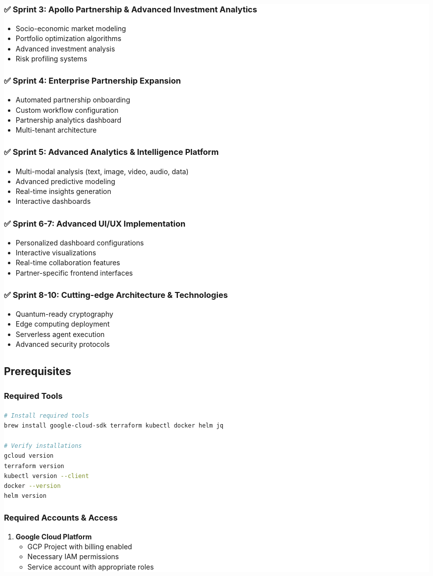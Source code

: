 ### ✅ Sprint 3: Apollo Partnership & Advanced Investment Analytics
- Socio-economic market modeling
- Portfolio optimization algorithms
- Advanced investment analysis
- Risk profiling systems

### ✅ Sprint 4: Enterprise Partnership Expansion
- Automated partnership onboarding
- Custom workflow configuration
- Partnership analytics dashboard
- Multi-tenant architecture

### ✅ Sprint 5: Advanced Analytics & Intelligence Platform
- Multi-modal analysis (text, image, video, audio, data)
- Advanced predictive modeling
- Real-time insights generation
- Interactive dashboards

### ✅ Sprint 6-7: Advanced UI/UX Implementation
- Personalized dashboard configurations
- Interactive visualizations
- Real-time collaboration features
- Partner-specific frontend interfaces

### ✅ Sprint 8-10: Cutting-edge Architecture & Technologies
- Quantum-ready cryptography
- Edge computing deployment
- Serverless agent execution
- Advanced security protocols

## Prerequisites

### Required Tools
```bash
# Install required tools
brew install google-cloud-sdk terraform kubectl docker helm jq

# Verify installations
gcloud version
terraform version
kubectl version --client
docker --version
helm version
```

### Required Accounts & Access
1. **Google Cloud Platform**
   - GCP Project with billing enabled
   - Necessary IAM permissions
   - Service account with appropriate roles

